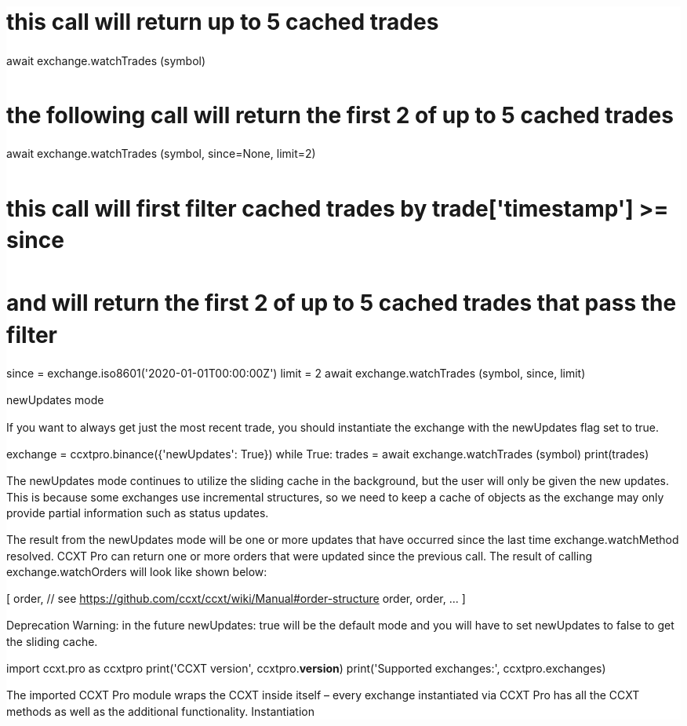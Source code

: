 # this call will return up to 5 cached trades
await exchange.watchTrades (symbol)

# the following call will return the first 2 of up to 5 cached trades
await exchange.watchTrades (symbol, since=None, limit=2)

# this call will first filter cached trades by trade['timestamp'] >= since
# and will return the first 2 of up to 5 cached trades that pass the filter
since = exchange.iso8601('2020-01-01T00:00:00Z')
limit = 2
await exchange.watchTrades (symbol, since, limit)

newUpdates mode

If you want to always get just the most recent trade, you should instantiate the exchange with the newUpdates flag set to true.

exchange = ccxtpro.binance({'newUpdates': True})
while True:
    trades = await exchange.watchTrades (symbol)
    print(trades)

The newUpdates mode continues to utilize the sliding cache in the background, but the user will only be given the new updates. This is because some exchanges use incremental structures, so we need to keep a cache of objects as the exchange may only provide partial information such as status updates.

The result from the newUpdates mode will be one or more updates that have occurred since the last time exchange.watchMethod resolved. CCXT Pro can return one or more orders that were updated since the previous call. The result of calling exchange.watchOrders will look like shown below:

[
    order, // see https://github.com/ccxt/ccxt/wiki/Manual#order-structure
    order,
    order,
    ...
]

Deprecation Warning: in the future newUpdates: true will be the default mode and you will have to set newUpdates to false to get the sliding cache.

import ccxt.pro as ccxtpro
print('CCXT version', ccxtpro.__version__)
print('Supported exchanges:', ccxtpro.exchanges)

The imported CCXT Pro module wraps the CCXT inside itself – every exchange instantiated via CCXT Pro has all the CCXT methods as well as the additional functionality.
Instantiation
